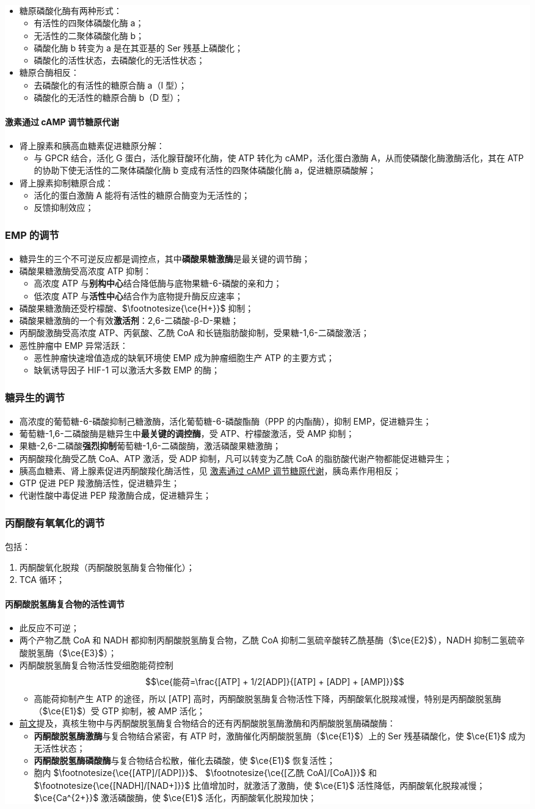 - 糖原磷酸化酶有两种形式：
  - 有活性的四聚体磷酸化酶 a；
  - 无活性的二聚体磷酸化酶 b；
  - 磷酸化酶 b 转变为 a 是在其亚基的 Ser 残基上磷酸化；
  - 磷酸化的活性状态，去磷酸化的无活性状态；
- 糖原合酶相反：
  - 去磷酸化的有活性的糖原合酶 a（I 型）；
  - 磷酸化的无活性的糖原合酶 b（D 型）；

#### 激素通过 cAMP 调节糖原代谢

- 肾上腺素和胰高血糖素促进糖原分解：
  - 与 GPCR 结合，活化 G 蛋白，活化腺苷酸环化酶，使 ATP 转化为 cAMP，活化蛋白激酶 A，从而使磷酸化酶激酶活化，其在 ATP 的协助下使无活性的二聚体磷酸化酶 b 变成有活性的四聚体磷酸化酶 a，促进糖原磷酸解；
- 肾上腺素抑制糖原合成：
  - 活化的蛋白激酶 A 能将有活性的糖原合酶变为无活性的；
  - 反馈抑制效应；

### EMP 的调节

- 糖异生的三个不可逆反应都是调控点，其中**磷酸果糖激酶**是最关键的调节酶；
- 磷酸果糖激酶受高浓度 ATP 抑制：
  - 高浓度 ATP 与**别构中心**结合降低酶与底物果糖-6-磷酸的亲和力；
  - 低浓度 ATP 与**活性中心**结合作为底物提升酶反应速率；
- 磷酸果糖激酶还受柠檬酸、$\footnotesize{\ce{H+}}$ 抑制；
- 磷酸果糖激酶的一个有效**激活剂**：2,6-二磷酸-β-D-果糖；
- 丙酮酸激酶受高浓度 ATP、丙氨酸、乙酰 CoA 和长链脂肪酸抑制，受果糖-1,6-二磷酸激活；
- 恶性肿瘤中 EMP 异常活跃：
  - 恶性肿瘤快速增值造成的缺氧环境使 EMP 成为肿瘤细胞生产 ATP 的主要方式；
  - 缺氧诱导因子 HIF-1 可以激活大多数 EMP 的酶；

### 糖异生的调节

- 高浓度的葡萄糖-6-磷酸抑制己糖激酶，活化葡萄糖-6-磷酸酯酶（PPP 的内酯酶），抑制 EMP，促进糖异生；
- 葡萄糖-1,6-二磷酸酶是糖异生中**最关键的调控酶**，受 ATP、柠檬酸激活，受 AMP 抑制；
- 果糖-2,6-二磷酸**强烈抑制**葡萄糖-1,6-二磷酸酶，激活磷酸果糖激酶；
- 丙酮酸羧化酶受乙酰 CoA、ATP 激活，受 ADP 抑制，凡可以转变为乙酰 CoA 的脂肪酸代谢产物都能促进糖异生；
- 胰高血糖素、肾上腺素促进丙酮酸羧化酶活性，见 [激素通过 cAMP 调节糖原代谢](#激素通过-camp-调节糖原代谢)，胰岛素作用相反；
- GTP 促进 PEP 羧激酶活性，促进糖异生；
- 代谢性酸中毒促进 PEP 羧激酶合成，促进糖异生；

### 丙酮酸有氧氧化的调节

包括：
1. 丙酮酸氧化脱羧（丙酮酸脱氢酶复合物催化）；
2. TCA 循环；

#### 丙酮酸脱氢酶复合物的活性调节

- 此反应不可逆；
- 两个产物乙酰 CoA 和 NADH 都抑制丙酮酸脱氢酶复合物，乙酰 CoA 抑制二氢硫辛酸转乙酰基酶（$\ce{E2}$），NADH 抑制二氢硫辛酸脱氢酶（$\ce{E3}$）；
- 丙酮酸脱氢酶复合物活性受细胞能荷控制
$$\ce{能荷=\frac{[ATP] + 1/2[ADP]}{[ATP] + [ADP] + [AMP]}}$$
  - 高能荷抑制产生 ATP 的途径，所以 [ATP] 高时，丙酮酸脱氢酶复合物活性下降，丙酮酸氧化脱羧减慢，特别是丙酮酸脱氢酶（$\ce{E1}$）受 GTP 抑制，被 AMP 活化；
- [前文](#丙酮酸脱氢酶复合物的结构)提及，真核生物中与丙酮酸脱氢酶复合物结合的还有丙酮酸脱氢酶激酶和丙酮酸脱氢酶磷酸酶：
  - **丙酮酸脱氢酶激酶**与复合物结合紧密，有 ATP 时，激酶催化丙酮酸脱氢酶（$\ce{E1}$）上的 Ser 残基磷酸化，使 $\ce{E1}$ 成为无活性状态；
  - **丙酮酸脱氢酶磷酸酶**与复合物结合松散，催化去磷酸，使 $\ce{E1}$ 恢复活性；
  - 胞内  $\footnotesize{\ce{[ATP]/[ADP]}}$、 $\footnotesize{\ce{[乙酰 CoA]/[CoA]}}$ 和 $\footnotesize{\ce{[NADH]/[NAD+]}}$ 比值增加时，就激活了激酶，使  $\ce{E1}$ 活性降低，丙酮酸氧化脱羧减慢；$\ce{Ca^{2+}}$ 激活磷酸酶，使 $\ce{E1}$ 活化，丙酮酸氧化脱羧加快；
